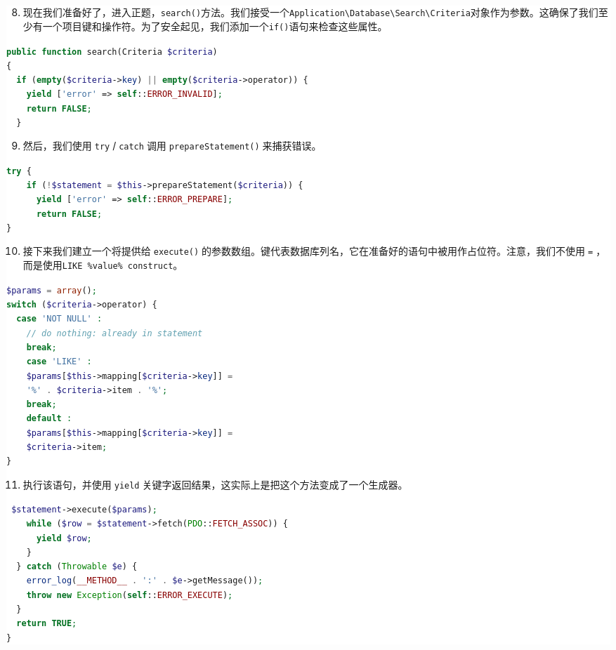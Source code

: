 8. 现在我们准备好了，进入正题，`search()`方法。我们接受一个`Application\Database\Search\Criteria`对象作为参数。这确保了我们至少有一个项目键和操作符。为了安全起见，我们添加一个`if()`语句来检查这些属性。

```php
public function search(Criteria $criteria)
{
  if (empty($criteria->key) || empty($criteria->operator)) {
    yield ['error' => self::ERROR_INVALID];
    return FALSE;
  }
```

9. 然后，我们使用 `try` / `catch` 调用 `prepareStatement()` 来捕获错误。

```php
try {
    if (!$statement = $this->prepareStatement($criteria)) {
      yield ['error' => self::ERROR_PREPARE];
      return FALSE;
}
```

10. 接下来我们建立一个将提供给 `execute()` 的参数数组。键代表数据库列名，它在准备好的语句中被用作占位符。注意，我们不使用 `=` ，而是使用`LIKE %value% construct`。

```php
$params = array();
switch ($criteria->operator) {
  case 'NOT NULL' :
    // do nothing: already in statement
    break;
    case 'LIKE' :
    $params[$this->mapping[$criteria->key]] = 
    '%' . $criteria->item . '%';
    break;
    default :
    $params[$this->mapping[$criteria->key]] = 
    $criteria->item;
}
```

11. 执行该语句，并使用 `yield` 关键字返回结果，这实际上是把这个方法变成了一个生成器。

```php
 $statement->execute($params);
    while ($row = $statement->fetch(PDO::FETCH_ASSOC)) {
      yield $row;
    }
  } catch (Throwable $e) {
    error_log(__METHOD__ . ':' . $e->getMessage());
    throw new Exception(self::ERROR_EXECUTE);
  }
  return TRUE;
}
```
